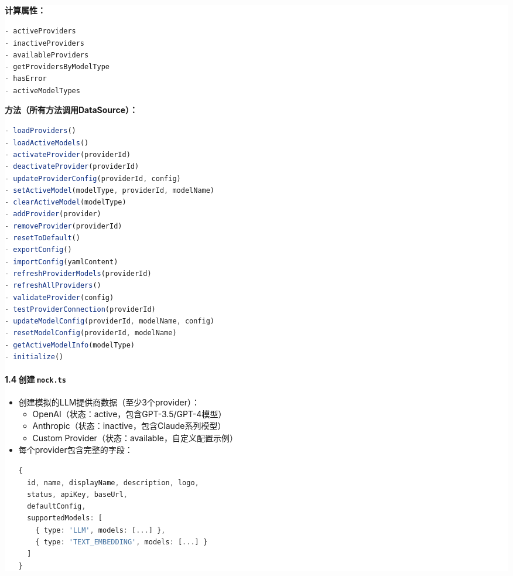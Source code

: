 **计算属性：**

```typescript
- activeProviders
- inactiveProviders
- availableProviders
- getProvidersByModelType
- hasError
- activeModelTypes
```

**方法（所有方法调用DataSource）：**

```typescript
- loadProviders()
- loadActiveModels()
- activateProvider(providerId)
- deactivateProvider(providerId)
- updateProviderConfig(providerId, config)
- setActiveModel(modelType, providerId, modelName)
- clearActiveModel(modelType)
- addProvider(provider)
- removeProvider(providerId)
- resetToDefault()
- exportConfig()
- importConfig(yamlContent)
- refreshProviderModels(providerId)
- refreshAllProviders()
- validateProvider(config)
- testProviderConnection(providerId)
- updateModelConfig(providerId, modelName, config)
- resetModelConfig(providerId, modelName)
- getActiveModelInfo(modelType)
- initialize()
```

#### 1.4 创建 `mock.ts`

- 创建模拟的LLM提供商数据（至少3个provider）：
  - OpenAI（状态：active，包含GPT-3.5/GPT-4模型）
  - Anthropic（状态：inactive，包含Claude系列模型）
  - Custom Provider（状态：available，自定义配置示例）
- 每个provider包含完整的字段：
  ```typescript
  {
    id, name, displayName, description, logo,
    status, apiKey, baseUrl,
    defaultConfig,
    supportedModels: [
      { type: 'LLM', models: [...] },
      { type: 'TEXT_EMBEDDING', models: [...] }
    ]
  }
  ```
